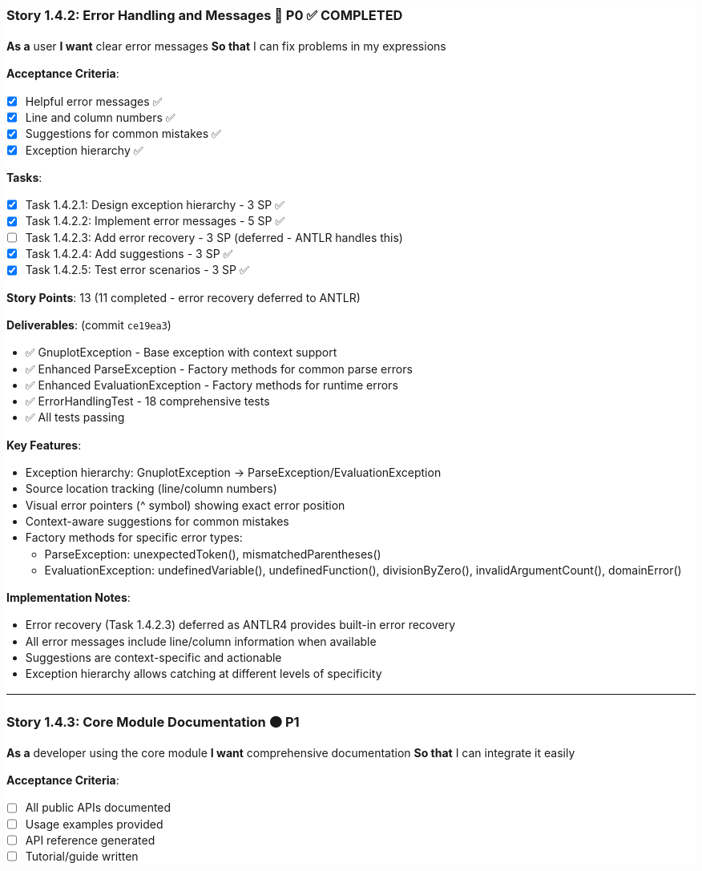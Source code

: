
### Story 1.4.2: Error Handling and Messages 🔴 P0 ✅ COMPLETED
**As a** user
**I want** clear error messages
**So that** I can fix problems in my expressions

**Acceptance Criteria**:
- [x] Helpful error messages ✅
- [x] Line and column numbers ✅
- [x] Suggestions for common mistakes ✅
- [x] Exception hierarchy ✅

**Tasks**:
- [x] Task 1.4.2.1: Design exception hierarchy - 3 SP ✅
- [x] Task 1.4.2.2: Implement error messages - 5 SP ✅
- [ ] Task 1.4.2.3: Add error recovery - 3 SP (deferred - ANTLR handles this)
- [x] Task 1.4.2.4: Add suggestions - 3 SP ✅
- [x] Task 1.4.2.5: Test error scenarios - 3 SP ✅

**Story Points**: 13 (11 completed - error recovery deferred to ANTLR)

**Deliverables**: (commit `ce19ea3`)
- ✅ GnuplotException - Base exception with context support
- ✅ Enhanced ParseException - Factory methods for common parse errors
- ✅ Enhanced EvaluationException - Factory methods for runtime errors
- ✅ ErrorHandlingTest - 18 comprehensive tests
- ✅ All tests passing

**Key Features**:
- Exception hierarchy: GnuplotException → ParseException/EvaluationException
- Source location tracking (line/column numbers)
- Visual error pointers (^ symbol) showing exact error position
- Context-aware suggestions for common mistakes
- Factory methods for specific error types:
  - ParseException: unexpectedToken(), mismatchedParentheses()
  - EvaluationException: undefinedVariable(), undefinedFunction(), divisionByZero(), invalidArgumentCount(), domainError()

**Implementation Notes**:
- Error recovery (Task 1.4.2.3) deferred as ANTLR4 provides built-in error recovery
- All error messages include line/column information when available
- Suggestions are context-specific and actionable
- Exception hierarchy allows catching at different levels of specificity

---

### Story 1.4.3: Core Module Documentation 🟠 P1
**As a** developer using the core module
**I want** comprehensive documentation
**So that** I can integrate it easily

**Acceptance Criteria**:
- [ ] All public APIs documented
- [ ] Usage examples provided
- [ ] API reference generated
- [ ] Tutorial/guide written
